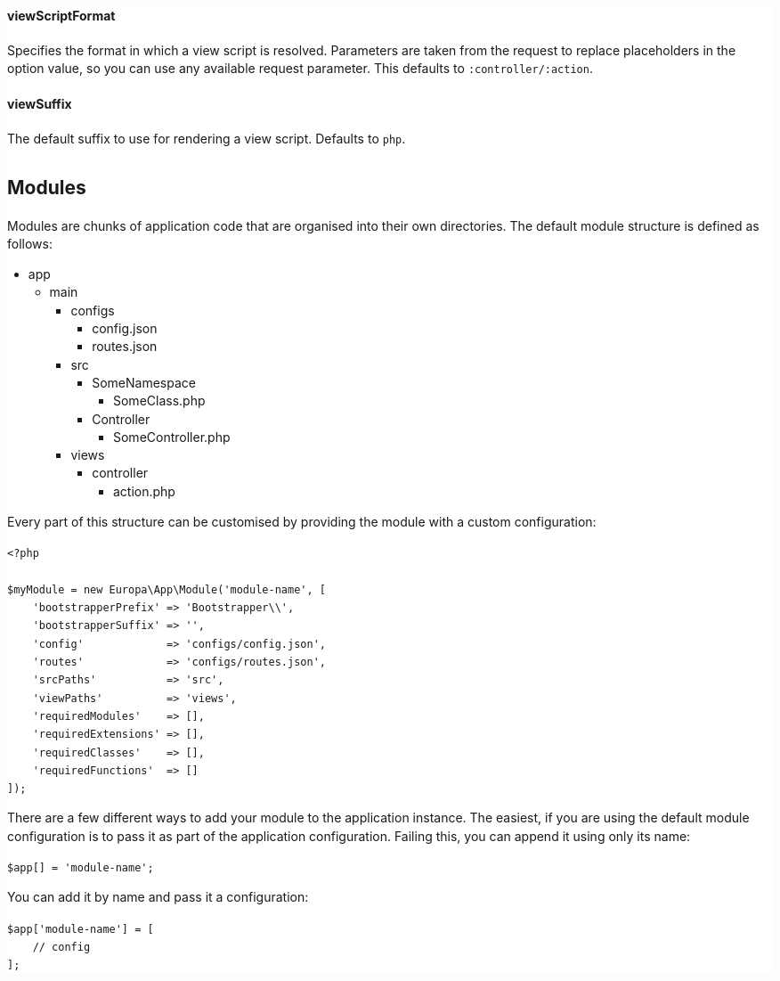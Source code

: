#### viewScriptFormat

Specifies the format in which a view script is resolved. Parameters are taken from the request to replace placeholders in the option value, so you can use any available request parameter. This defaults to `:controller/:action`.

#### viewSuffix

The default suffix to use for rendering a view script. Defaults to `php`.

Modules
-------

Modules are chunks of application code that are organised into their own directories. The default module structure is defined as follows:

- app
    - main
        - configs
            - config.json
            - routes.json
        - src
            - SomeNamespace
                - SomeClass.php
            - Controller
                - SomeController.php
        - views
            - controller
                - action.php

Every part of this structure can be customised by providing the module with a custom configuration:

    <?php

    $myModule = new Europa\App\Module('module-name', [
        'bootstrapperPrefix' => 'Bootstrapper\\',
        'bootstrapperSuffix' => '',
        'config'             => 'configs/config.json',
        'routes'             => 'configs/routes.json',
        'srcPaths'           => 'src',
        'viewPaths'          => 'views',
        'requiredModules'    => [],
        'requiredExtensions' => [],
        'requiredClasses'    => [],
        'requiredFunctions'  => []
    ]);

There are a few different ways to add your module to the application instance. The easiest, if you are using the default module configuration is to pass it as part of the application configuration. Failing this, you can append it using only its name:

    $app[] = 'module-name';

You can add it by name and pass it a configuration:

    $app['module-name'] = [
        // config
    ];

